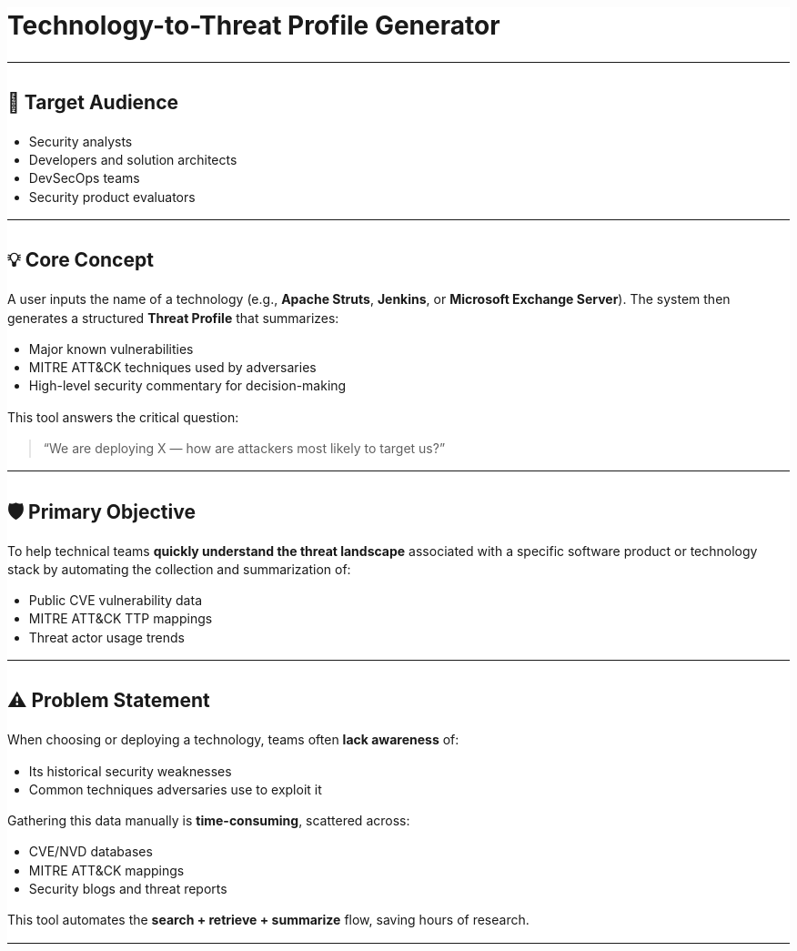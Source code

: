# Technology-to-Threat Profile Generator

---

## 🎯 Target Audience

* Security analysts
* Developers and solution architects
* DevSecOps teams
* Security product evaluators

---

## 💡 Core Concept

A user inputs the name of a technology (e.g., **Apache Struts**, **Jenkins**, or **Microsoft Exchange Server**). The system then generates a structured **Threat Profile** that summarizes:

* Major known vulnerabilities
* MITRE ATT\&CK techniques used by adversaries
* High-level security commentary for decision-making

This tool answers the critical question:

> “We are deploying X — how are attackers most likely to target us?”

---

## 🛡️ Primary Objective

To help technical teams **quickly understand the threat landscape** associated with a specific software product or technology stack by automating the collection and summarization of:

* Public CVE vulnerability data
* MITRE ATT\&CK TTP mappings
* Threat actor usage trends

---

## ⚠️ Problem Statement

When choosing or deploying a technology, teams often **lack awareness** of:

* Its historical security weaknesses
* Common techniques adversaries use to exploit it

Gathering this data manually is **time-consuming**, scattered across:

* CVE/NVD databases
* MITRE ATT\&CK mappings
* Security blogs and threat reports

This tool automates the **search + retrieve + summarize** flow, saving hours of research.

---